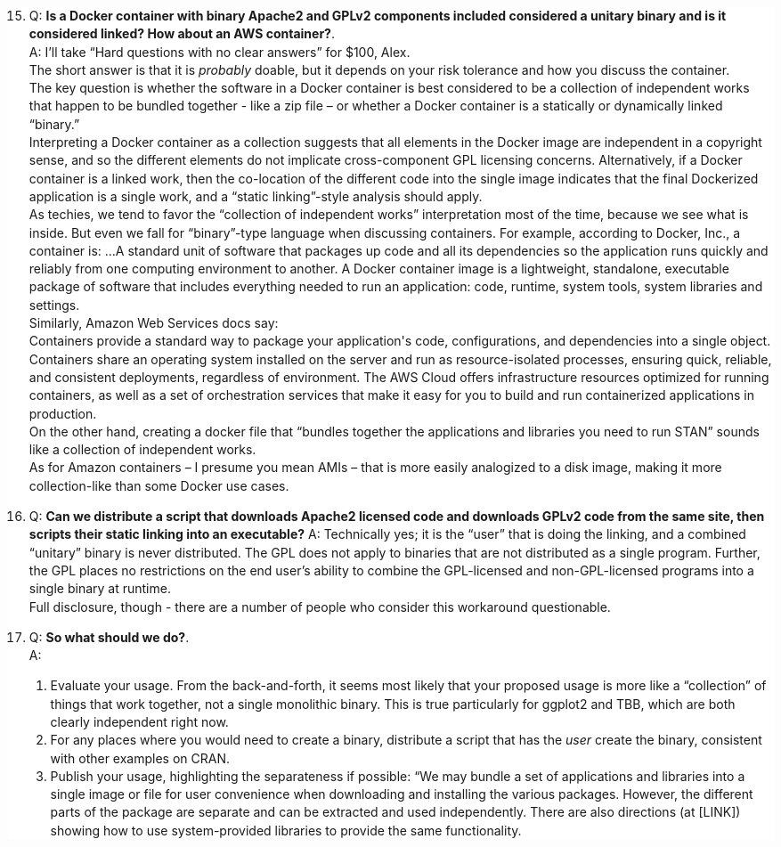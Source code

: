 15. Q: **Is a Docker container with binary Apache2 and GPLv2 components included considered a unitary binary and is it considered linked?   How about an AWS container?**.  
    A: I’ll take “Hard questions with no clear answers” for $100, Alex.  
    The short answer is that it is *probably* doable, but it depends on your risk tolerance and how you discuss the container.  
    The key question is whether the software in a Docker container is best considered to be a collection of independent works that happen to be bundled together - like a zip file – or whether a Docker container is a statically or dynamically linked “binary.”  
    Interpreting a Docker container as a collection suggests that all elements in the Docker image are independent in a copyright sense, and so the different elements do not implicate cross-component GPL licensing concerns. Alternatively, if a Docker container is a linked work, then the co-location of the different code into the single image indicates that the final Dockerized application is a single work, and a  “static linking”-style analysis should apply.  
    As techies, we tend to favor the “collection of independent works” interpretation most of the time, because we see what is inside. But even we fall for “binary”-type language when discussing containers. For example, according to Docker, Inc., a container is:
     ...A standard unit of software that packages up code and all its dependencies so the application runs quickly and reliably from one computing environment to another. A Docker container image is a lightweight, standalone, executable package of software that includes everything needed to run an application: code, runtime, system tools, system libraries and settings.  
    Similarly, Amazon Web Services docs say:  
   Containers provide a standard way to package your application's code, configurations, and dependencies into a single object. Containers share an operating system installed on the server and run as resource-isolated processes, ensuring quick, reliable, and consistent deployments, regardless of environment. The AWS Cloud offers infrastructure resources optimized for running containers, as well as a set of orchestration services that make it easy for you to build and run containerized applications in production.    
    On the other hand, creating a docker file that “bundles together the applications and libraries you need to run STAN” sounds like a collection of independent works.   
   As for Amazon containers – I presume you mean AMIs – that is more easily analogized to a disk image, making it more collection-like than some Docker use cases.
 
15. Q: **Can we distribute a script that downloads Apache2 licensed code and downloads GPLv2 code from the same site, then scripts their static linking into an executable?**
    A: Technically yes; it is the “user” that is doing the linking, and a combined “unitary” binary is never distributed. The GPL does not apply to binaries that are not distributed as a single program. Further, the GPL places no restrictions on the end user’s ability to combine the GPL-licensed and non-GPL-licensed programs into a single binary at runtime.  
    Full disclosure, though - there are a number of people who consider this workaround questionable.
 
16. Q: **So what should we do?**.  
    A:
    1. Evaluate your usage. From the back-and-forth, it seems most likely that your proposed usage is more like a “collection” of things that work together, not a single monolithic binary. This is true particularly for ggplot2 and TBB, which are both clearly independent right now.  
    2. For any places where you would need to create a binary, distribute a script that has the *user* create the binary, consistent with other examples on CRAN.  
    3. Publish your usage, highlighting the separateness if possible: “We may bundle a set of applications and libraries into a single image or file for user convenience when downloading and installing the various packages. However, the different parts of the package are separate and can be extracted and used independently. There are also directions (at [LINK]) showing how to use system-provided libraries to provide the same functionality.

